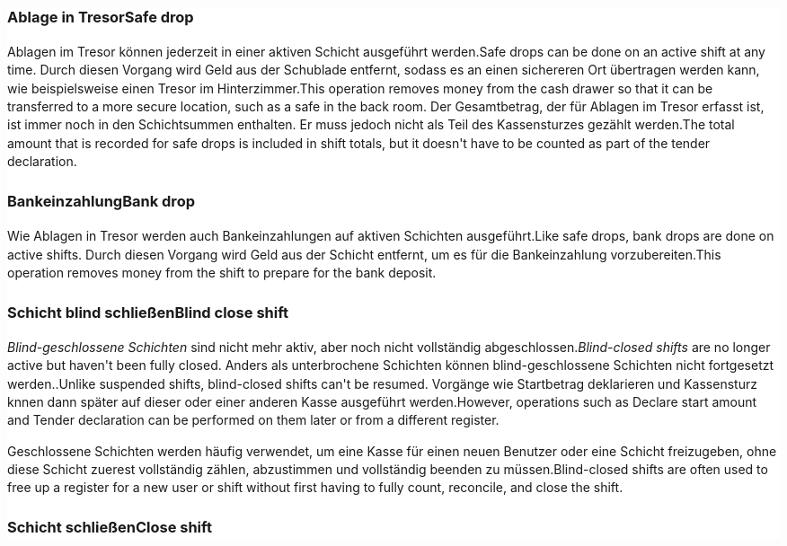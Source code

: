### <a name="safe-drop"></a><span data-ttu-id="1f4d0-180">Ablage in Tresor</span><span class="sxs-lookup"><span data-stu-id="1f4d0-180">Safe drop</span></span>

<span data-ttu-id="1f4d0-181">Ablagen im Tresor können jederzeit in einer aktiven Schicht ausgeführt werden.</span><span class="sxs-lookup"><span data-stu-id="1f4d0-181">Safe drops can be done on an active shift at any time.</span></span> <span data-ttu-id="1f4d0-182">Durch diesen Vorgang wird Geld aus der Schublade entfernt, sodass es an einen sichereren Ort übertragen werden kann, wie beispielsweise einen Tresor im Hinterzimmer.</span><span class="sxs-lookup"><span data-stu-id="1f4d0-182">This operation removes money from the cash drawer so that it can be transferred to a more secure location, such as a safe in the back room.</span></span> <span data-ttu-id="1f4d0-183">Der Gesamtbetrag, der für Ablagen im Tresor erfasst ist, ist immer noch in den Schichtsummen enthalten. Er muss jedoch nicht als Teil des Kassensturzes gezählt werden.</span><span class="sxs-lookup"><span data-stu-id="1f4d0-183">The total amount that is recorded for safe drops is included in shift totals, but it doesn't have to be counted as part of the tender declaration.</span></span>

### <a name="bank-drop"></a><span data-ttu-id="1f4d0-184">Bankeinzahlung</span><span class="sxs-lookup"><span data-stu-id="1f4d0-184">Bank drop</span></span>

<span data-ttu-id="1f4d0-185">Wie Ablagen in Tresor werden auch Bankeinzahlungen auf aktiven Schichten ausgeführt.</span><span class="sxs-lookup"><span data-stu-id="1f4d0-185">Like safe drops, bank drops are done on active shifts.</span></span> <span data-ttu-id="1f4d0-186">Durch diesen Vorgang wird Geld aus der Schicht entfernt, um es für die Bankeinzahlung vorzubereiten.</span><span class="sxs-lookup"><span data-stu-id="1f4d0-186">This operation removes money from the shift to prepare for the bank deposit.</span></span>

### <a name="blind-close-shift"></a><span data-ttu-id="1f4d0-187">Schicht blind schließen</span><span class="sxs-lookup"><span data-stu-id="1f4d0-187">Blind close shift</span></span>

<span data-ttu-id="1f4d0-188">*Blind-geschlossene Schichten* sind nicht mehr aktiv, aber noch nicht vollständig abgeschlossen.</span><span class="sxs-lookup"><span data-stu-id="1f4d0-188">*Blind-closed shifts* are no longer active but haven't been fully closed.</span></span> <span data-ttu-id="1f4d0-189">Anders als unterbrochene Schichten können blind-geschlossene Schichten nicht fortgesetzt werden..</span><span class="sxs-lookup"><span data-stu-id="1f4d0-189">Unlike suspended shifts, blind-closed shifts can't be resumed.</span></span> <span data-ttu-id="1f4d0-190">Vorgänge wie Startbetrag deklarieren und Kassensturz knnen dann später auf dieser oder einer anderen Kasse ausgeführt werden.</span><span class="sxs-lookup"><span data-stu-id="1f4d0-190">However, operations such as Declare start amount and Tender declaration can be performed on them later or from a different register.</span></span>

<span data-ttu-id="1f4d0-191">Geschlossene Schichten werden häufig verwendet, um eine Kasse für einen neuen Benutzer oder eine Schicht freizugeben, ohne diese Schicht zuerest vollständig zählen, abzustimmen und vollständig beenden zu müssen.</span><span class="sxs-lookup"><span data-stu-id="1f4d0-191">Blind-closed shifts are often used to free up a register for a new user or shift without first having to fully count, reconcile, and close the shift.</span></span>

### <a name="close-shift"></a><span data-ttu-id="1f4d0-192">Schicht schließen</span><span class="sxs-lookup"><span data-stu-id="1f4d0-192">Close shift</span></span>
